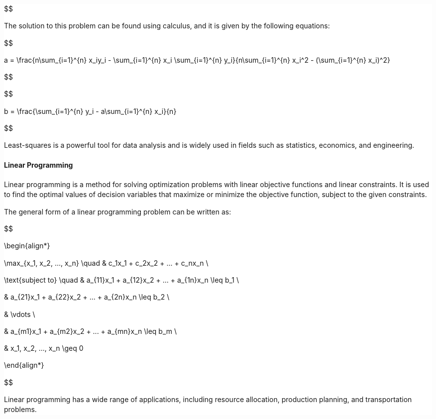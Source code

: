 $$



The solution to this problem can be found using calculus, and it is given by the following equations:



$$

a = \frac{n\sum_{i=1}^{n} x_iy_i - \sum_{i=1}^{n} x_i \sum_{i=1}^{n} y_i}{n\sum_{i=1}^{n} x_i^2 - (\sum_{i=1}^{n} x_i)^2}

$$



$$

b = \frac{\sum_{i=1}^{n} y_i - a\sum_{i=1}^{n} x_i}{n}

$$



Least-squares is a powerful tool for data analysis and is widely used in fields such as statistics, economics, and engineering.



#### Linear Programming



Linear programming is a method for solving optimization problems with linear objective functions and linear constraints. It is used to find the optimal values of decision variables that maximize or minimize the objective function, subject to the given constraints.



The general form of a linear programming problem can be written as:



$$

\begin{align*}

\max_{x_1, x_2, ..., x_n} \quad & c_1x_1 + c_2x_2 + ... + c_nx_n \\

\text{subject to} \quad & a_{11}x_1 + a_{12}x_2 + ... + a_{1n}x_n \leq b_1 \\

& a_{21}x_1 + a_{22}x_2 + ... + a_{2n}x_n \leq b_2 \\

& \vdots \\

& a_{m1}x_1 + a_{m2}x_2 + ... + a_{mn}x_n \leq b_m \\

& x_1, x_2, ..., x_n \geq 0

\end{align*}

$$



Linear programming has a wide range of applications, including resource allocation, production planning, and transportation problems.

